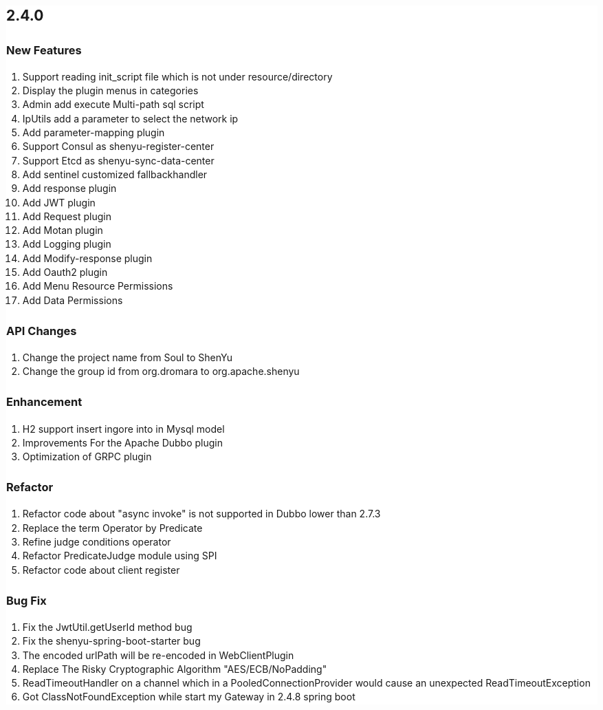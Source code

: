 
## 2.4.0

### New Features

1. Support reading init_script file which is not under resource/directory
1. Display the plugin menus in categories
1. Admin add execute Multi-path sql script
1. IpUtils add a parameter to select the network ip
1. Add parameter-mapping plugin
1. Support Consul as shenyu-register-center
1. Support Etcd as shenyu-sync-data-center
1. Add sentinel customized fallbackhandler
1. Add response plugin
1. Add JWT plugin
1. Add Request plugin
1. Add Motan plugin
1. Add Logging plugin
1. Add Modify-response plugin
1. Add Oauth2 plugin
1. Add Menu Resource Permissions
1. Add Data Permissions

### API Changes

1. Change the project name from Soul to ShenYu
1. Change the group id from org.dromara to org.apache.shenyu

### Enhancement

1. H2 support insert ingore into in Mysql model
1. Improvements For the Apache Dubbo plugin
1. Optimization of GRPC plugin

### Refactor

1. Refactor code about "async invoke" is not supported in Dubbo lower than 2.7.3
1. Replace the term Operator by Predicate
1. Refine judge conditions operator
1. Refactor PredicateJudge module using SPI
1. Refactor code about client register

### Bug Fix

1. Fix the JwtUtil.getUserId method bug
1. Fix the  shenyu-spring-boot-starter bug
1. The encoded urlPath will be re-encoded in WebClientPlugin
1. Replace The Risky Cryptographic Algorithm "AES/ECB/NoPadding"
1. ReadTimeoutHandler on a channel which in a PooledConnectionProvider would cause an unexpected ReadTimeoutException
1. Got ClassNotFoundException while start my Gateway in 2.4.8 spring boot
